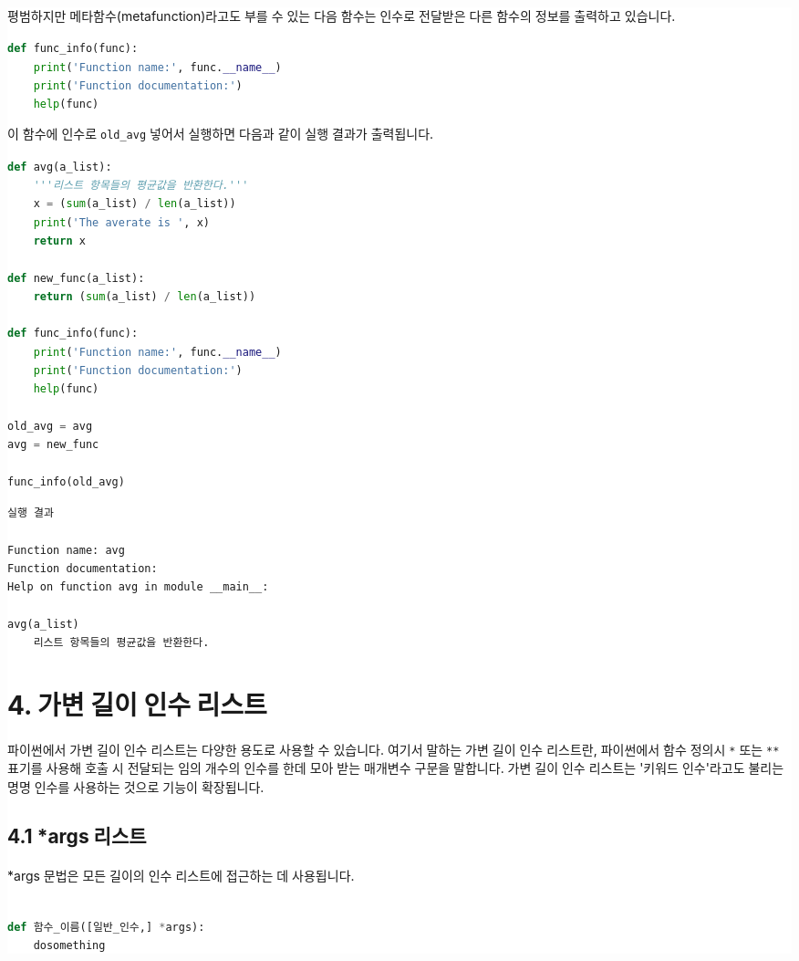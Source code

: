 평범하지만 메타함수(metafunction)라고도 부를 수 있는 다음 함수는 인수로 전달받은 다른 함수의 정보를 출력하고 있습니다.

```python
def func_info(func):
	print('Function name:', func.__name__)
	print('Function documentation:')
	help(func)
```

이 함수에 인수로 `old_avg` 넣어서 실행하면 다음과 같이 실행 결과가 출력됩니다.

```python
def avg(a_list):
	'''리스트 항목들의 평균값을 반환한다.'''
	x = (sum(a_list) / len(a_list))
	print('The averate is ', x)
	return x

def new_func(a_list):
	return (sum(a_list) / len(a_list))

def func_info(func):
	print('Function name:', func.__name__)
	print('Function documentation:')
	help(func)

old_avg = avg
avg = new_func

func_info(old_avg)

```

```
실행 결과

Function name: avg
Function documentation:
Help on function avg in module __main__:

avg(a_list)
    리스트 항목들의 평균값을 반환한다.
```

# 4. 가변 길이 인수 리스트

파이썬에서 가변 길이 인수 리스트는 다양한 용도로 사용할 수 있습니다. 여기서 말하는 가변 길이 인수 리스트란, 파이썬에서 함수 정의시 `*` 또는 `**` 표기를 사용해 호출 시 전달되는 임의 개수의 인수를 한데 모아 받는 매개변수 구문을 말합니다. 가변 길이 인수 리스트는 '키워드 인수'라고도 불리는 명명 인수를 사용하는 것으로 기능이 확장됩니다.

## 4.1 \*args 리스트

\*args 문법은 모든 길이의 인수 리스트에 접근하는 데 사용됩니다.

```python

def 함수_이름([일반_인수,] *args):
	dosomething
```
